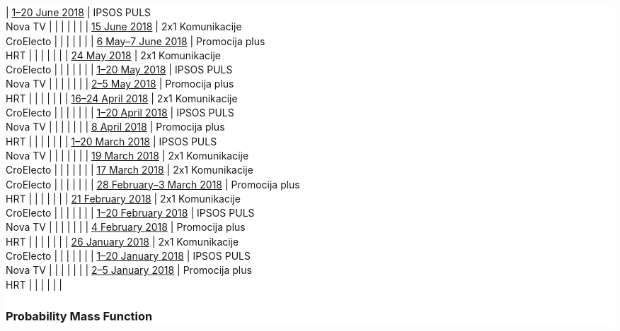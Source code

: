 | [1–20 June 2018](2018-06-20-IPSOSPULS.html) | IPSOS PULS <br> Nova TV |  |  |  |  |  |
| [15 June 2018](2018-06-15-2x1Komunikacije.html) | 2x1 Komunikacije <br> CroElecto |  |  |  |  |  |
| [6 May–7 June 2018](2018-06-07-Promocijaplus.html) | Promocija plus <br> HRT |  |  |  |  |  |
| [24 May 2018](2018-05-24-2x1Komunikacije.html) | 2x1 Komunikacije <br> CroElecto |  |  |  |  |  |
| [1–20 May 2018](2018-05-20-IPSOSPULS.html) | IPSOS PULS <br> Nova TV |  |  |  |  |  |
| [2–5 May 2018](2018-05-05-Promocijaplus.html) | Promocija plus <br> HRT |  |  |  |  |  |
| [16–24 April 2018](2018-04-24-2x1Komunikacije.html) | 2x1 Komunikacije <br> CroElecto |  |  |  |  |  |
| [1–20 April 2018](2018-04-20-IPSOSPULS.html) | IPSOS PULS <br> Nova TV |  |  |  |  |  |
| [8 April 2018](2018-04-08-Promocijaplus.html) | Promocija plus <br> HRT |  |  |  |  |  |
| [1–20 March 2018](2018-03-20-IPSOSPULS.html) | IPSOS PULS <br> Nova TV |  |  |  |  |  |
| [19 March 2018](2018-03-19-2x1Komunikacije.html) | 2x1 Komunikacije <br> CroElecto |  |  |  |  |  |
| [17 March 2018](2018-03-17-2x1Komunikacije.html) | 2x1 Komunikacije <br> CroElecto |  |  |  |  |  |
| [28 February–3 March 2018](2018-03-03-Promocijaplus.html) | Promocija plus <br> HRT |  |  |  |  |  |
| [21 February 2018](2018-02-21-2x1Komunikacije.html) | 2x1 Komunikacije <br> CroElecto |  |  |  |  |  |
| [1–20 February 2018](2018-02-20-IPSOSPULS.html) | IPSOS PULS <br> Nova TV |  |  |  |  |  |
| [4 February 2018](2018-02-04-Promocijaplus.html) | Promocija plus <br> HRT |  |  |  |  |  |
| [26 January 2018](2018-01-26-2x1Komunikacije.html) | 2x1 Komunikacije <br> CroElecto |  |  |  |  |  |
| [1–20 January 2018](2018-01-20-IPSOSPULS.html) | IPSOS PULS <br> Nova TV |  |  |  |  |  |
| [2–5 January 2018](2018-01-05-Promocijaplus.html) | Promocija plus <br> HRT |  |  |  |  |  |

### Probability Mass Function
